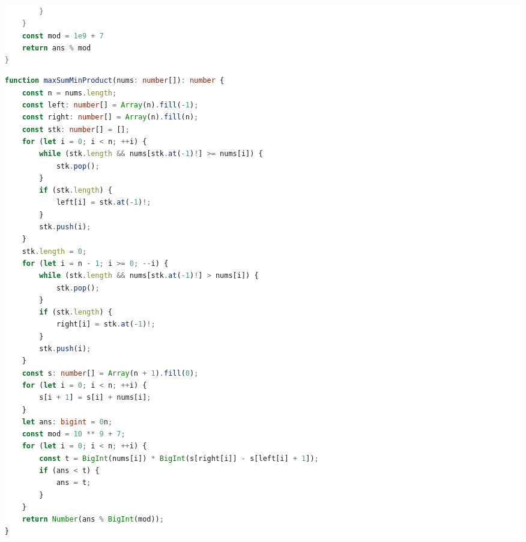 ```go
		}
	}
	const mod = 1e9 + 7
	return ans % mod
}
```

```ts
function maxSumMinProduct(nums: number[]): number {
    const n = nums.length;
    const left: number[] = Array(n).fill(-1);
    const right: number[] = Array(n).fill(n);
    const stk: number[] = [];
    for (let i = 0; i < n; ++i) {
        while (stk.length && nums[stk.at(-1)!] >= nums[i]) {
            stk.pop();
        }
        if (stk.length) {
            left[i] = stk.at(-1)!;
        }
        stk.push(i);
    }
    stk.length = 0;
    for (let i = n - 1; i >= 0; --i) {
        while (stk.length && nums[stk.at(-1)!] > nums[i]) {
            stk.pop();
        }
        if (stk.length) {
            right[i] = stk.at(-1)!;
        }
        stk.push(i);
    }
    const s: number[] = Array(n + 1).fill(0);
    for (let i = 0; i < n; ++i) {
        s[i + 1] = s[i] + nums[i];
    }
    let ans: bigint = 0n;
    const mod = 10 ** 9 + 7;
    for (let i = 0; i < n; ++i) {
        const t = BigInt(nums[i]) * BigInt(s[right[i]] - s[left[i] + 1]);
        if (ans < t) {
            ans = t;
        }
    }
    return Number(ans % BigInt(mod));
}
```






